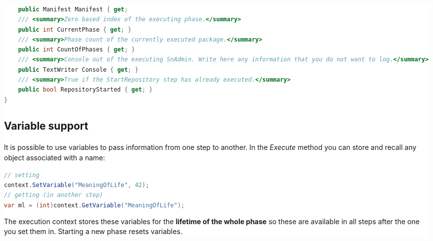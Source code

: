``` csharp
    public Manifest Manifest { get; 
    /// <summary>Zero based index of the executing phase.</summary>
    public int CurrentPhase { get; }
    /// <summary>Phase count of the currently executed package.</summary>
    public int CountOfPhases { get; }
    /// <summary>Console out of the executing SnAdmin. Write here any information that you do not want to log.</summary>
    public TextWriter Console { get; }
    /// <summary>True if the StartRepository step has already executed.</summary>
    public bool RepositoryStarted { get; }
}
```

## Variable support
It is possible to use variables to pass information from one step to another. In the *Execute* method you can store and recall any object associated with a name:
``` csharp
// setting
context.SetVariable("MeaningOfLife", 42);
// getting (in another step)
var ml = (int)context.GetVariable("MeaningOfLife");
```
The execution context stores these variables for the **lifetime of the whole phase** so these are available in all steps after the one you set them in. Starting a new phase resets variables.
